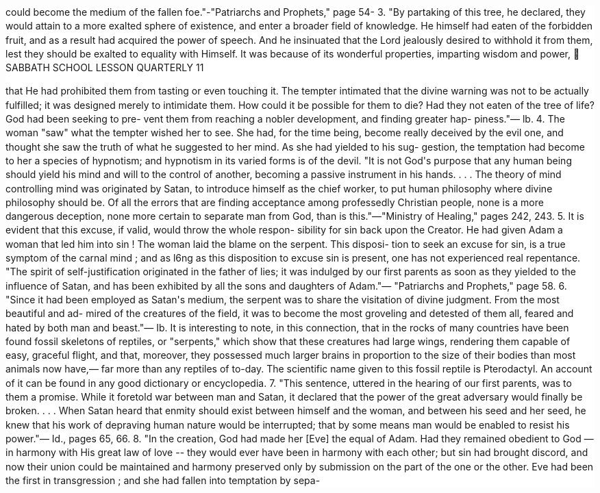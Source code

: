 could become the medium of the fallen foe."-"Patriarchs and Prophets,"
page 54-
   3. "By partaking of this tree, he declared, they would attain to a more
exalted sphere of existence, and enter a broader field of knowledge. He
himself had eaten of the forbidden fruit, and as a result had acquired the
power of speech. And he insinuated that the Lord jealously desired to
withhold it from them, lest they should be exalted to equality with Himself.
It was because of its wonderful properties, imparting wisdom and power,
              SABBATH SCHOOL LESSON QUARTERLY                             11

that He had prohibited them from tasting or even touching it. The tempter
intimated that the divine warning was not to be actually fulfilled; it was
designed merely to intimidate them. How could it be possible for them to
die? Had they not eaten of the tree of life? God had been seeking to pre-
vent them from reaching a nobler development, and finding greater hap-
piness."— lb.
     4. The woman "saw" what the tempter wished her to see. She had, for
the time being, become really deceived by the evil one, and thought she saw
the truth of what he suggested to her mind. As she had yielded to his sug-
gestion, the temptation had become to her a species of hypnotism; and
hypnotism in its varied forms is of the devil.
     "It is not God's purpose that any human being should yield his mind
and will to the control of another, becoming a passive instrument in his
hands. . . . The theory of mind controlling mind was originated by Satan,
to introduce himself as the chief worker, to put human philosophy where
divine philosophy should be. Of all the errors that are finding acceptance
among professedly Christian people, none is a more dangerous deception,
none more certain to separate man from God, than is this."—"Ministry of
 Healing," pages 242, 243.
     5. It is evident that this excuse, if valid, would throw the whole respon-
sibility for sin back upon the Creator. He had given Adam a woman that
led him into sin ! The woman laid the blame on the serpent. This disposi-
 tion to seek an excuse for sin, is a true symptom of the carnal mind ; and
as l6ng as this disposition to excuse sin is present, one has not experienced
 real repentance.
     "The spirit of self-justification originated in the father of lies; it was
 indulged by our first parents as soon as they yielded to the influence of
 Satan, and has been exhibited by all the sons and daughters of Adam."—
"Patriarchs and Prophets," page 58.
     6. "Since it had been employed as Satan's medium, the serpent was to
 share the visitation of divine judgment. From the most beautiful and ad-
 mired of the creatures of the field, it was to become the most groveling and
 detested of them all, feared and hated by both man and beast."— Ib.
     It is interesting to note, in this connection, that in the rocks of many
 countries have been found fossil skeletons of reptiles, or "serpents," which
 show that these creatures had large wings, rendering them capable of easy,
 graceful flight, and that, moreover, they possessed much larger brains in
 proportion to the size of their bodies than most animals now have,— far
 more than any reptiles of to-day. The scientific name given to this fossil
  reptile is Pterodactyl. An account of it can be found in any good dictionary
 or encyclopedia.
      7. "This sentence, uttered in the hearing of our first parents, was to
  them a promise. While it foretold war between man and Satan, it declared
  that the power of the great adversary would finally be broken. . . . When
 Satan heard that enmity should exist between himself and the woman, and
  between his seed and her seed, he knew that his work of depraving human
  nature would be interrupted; that by some means man would be enabled to
  resist his power."— Id., pages 65, 66.
      8. "In the creation, God had made her [Eve] the equal of Adam. Had
  they remained obedient to God — in harmony with His great law of love --
  they would ever have been in harmony with each other; but sin had
  brought discord, and now their union could be maintained and harmony
  preserved only by submission on the part of the one or the other. Eve had
  been the first in transgression ; and she had fallen into temptation by sepa-